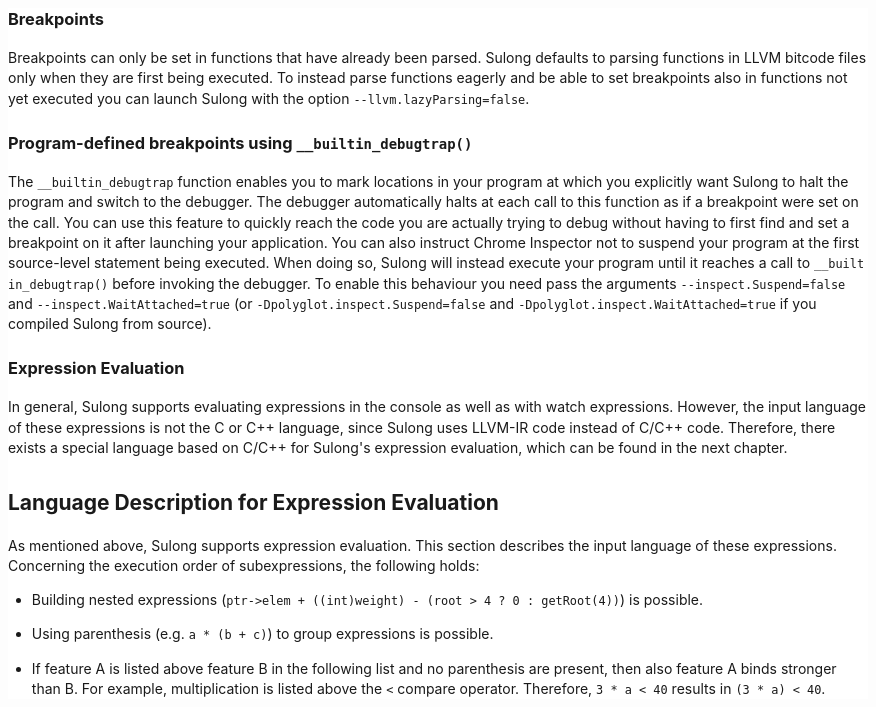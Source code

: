 ### Breakpoints

Breakpoints can only be set in functions that have already been parsed. Sulong defaults to parsing
functions in LLVM bitcode files only when they are first being executed. To instead parse functions
eagerly and be able to set breakpoints also in functions not yet executed you can launch Sulong
with the option `--llvm.lazyParsing=false`.

### Program-defined breakpoints using `__builtin_debugtrap()`

The `__builtin_debugtrap` function enables you to mark locations in your program at which you explicitly
want Sulong to halt the program and switch to the debugger. The debugger automatically halts at each call
to this function as if a breakpoint were set on the call. You can use this feature to quickly reach the
code you are actually trying to debug without having to first find and set a breakpoint on it after
launching your application. You can also instruct Chrome Inspector not to suspend your program at the first
source-level statement being executed. When doing so, Sulong will instead execute your program until it
reaches a call to `__builtin_debugtrap()` before invoking the debugger. To enable this behaviour you need
pass the arguments `--inspect.Suspend=false` and `--inspect.WaitAttached=true` (or
`-Dpolyglot.inspect.Suspend=false` and `-Dpolyglot.inspect.WaitAttached=true` if you compiled Sulong
from source).

### Expression Evaluation

In general, Sulong supports evaluating expressions in the console as well as with watch expressions. 
However, the input language of these expressions is not the C or C++ language, since Sulong uses LLVM-IR 
code instead of C/C++ code. Therefore, there exists a special language based on C/C++ for Sulong's expression 
evaluation, which can be found in the next chapter. 

## Language Description for Expression Evaluation

As mentioned above, Sulong supports expression evaluation. This section describes the input language of these 
expressions. Concerning the execution order of subexpressions, the following holds:

* Building nested expressions (`ptr->elem + ((int)weight) - (root > 4 ? 0 : getRoot(4))`) is possible. 

* Using parenthesis (e.g. `a * (b + c)`) to group expressions is possible.  

* If feature A is listed above feature B in the following list and no parenthesis are present, then also feature 
A binds stronger than B. For example, multiplication is listed above the `<` compare operator. 
Therefore, `3 * a < 40` results in `(3 * a) < 40`.
